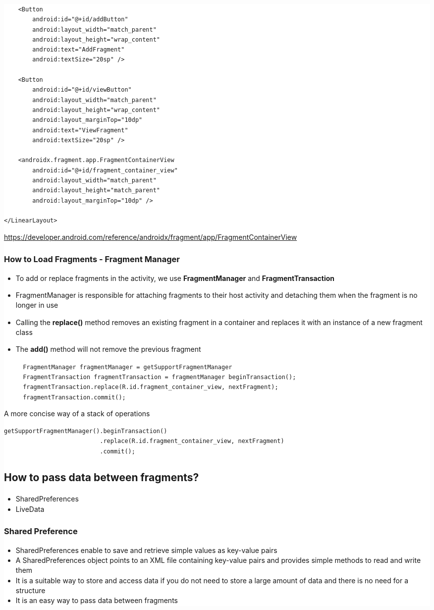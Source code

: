         <Button
            android:id="@+id/addButton" 
            android:layout_width="match_parent" 
            android:layout_height="wrap_content" 
            android:text="AddFragment" 
            android:textSize="20sp" />

        <Button
            android:id="@+id/viewButton" 
            android:layout_width="match_parent" 
            android:layout_height="wrap_content" 
            android:layout_marginTop="10dp" 
            android:text="ViewFragment" 
            android:textSize="20sp" />

        <androidx.fragment.app.FragmentContainerView 
            android:id="@+id/fragment_container_view" 
            android:layout_width="match_parent"
            android:layout_height="match_parent" 
            android:layout_marginTop="10dp" />

    </LinearLayout>

<https://developer.android.com/reference/androidx/fragment/app/FragmentContainerView>

### How to Load Fragments - Fragment Manager

- To add or replace fragments in the activity, we use **FragmentManager** and **FragmentTransaction**
- FragmentManager is responsible for attaching fragments to their host activity and detaching them when the fragment is no longer in use
- Calling the **replace()** method removes an existing fragment in a container and replaces it with an instance of a new fragment class
- The **add()** method will not remove the previous fragment

        FragmentManager fragmentManager = getSupportFragmentManager
        FragmentTransaction fragmentTransaction = fragmentManager beginTransaction();
        fragmentTransaction.replace(R.id.fragment_container_view, nextFragment);
        fragmentTransaction.commit();

 A more concise way of a stack of operations

    getSupportFragmentManager().beginTransaction()
                               .replace(R.id.fragment_container_view, nextFragment) 
                               .commit();

## How to pass data between fragments?

- SharedPreferences
- LiveData

### Shared Preference

- SharedPreferences enable to save and retrieve simple values as key-value pairs
- A SharedPreferences object points to an XML file containing key-value pairs and provides simple methods to read and write them
- It is a suitable way to store and access data if you do not need to store a large amount of data and there is no need for a structure
- It is an easy way to pass data between fragments
